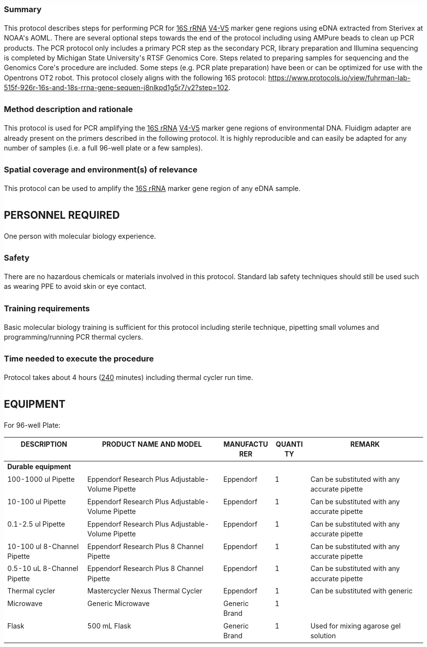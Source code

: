 ### Summary

This protocol describes steps for performing PCR for [16S rRNA](target_gene) [V4-V5](target_subfragment) marker gene regions using eDNA extracted from Sterivex at NOAA's AOML. There are several optional steps towards the end of the protocol including using AMPure beads to clean up PCR products. The PCR protocol only includes a primary PCR step as the secondary PCR, library preparation and Illumina sequencing is completed by Michigan State University's RTSF Genomics Core. Steps related to preparing samples for sequencing and the Genomics Core's procedure are included. Some steps (e.g. PCR plate preparation) have been or can be optimized for use with the Opentrons OT2 robot. This protocol closely aligns with the following 16S protocol: <https://www.protocols.io/view/fuhrman-lab-515f-926r-16s-and-18s-rrna-gene-sequen-j8nlkpd1g5r7/v2?step=102>.

### Method description and rationale

This protocol is used for PCR amplifying the [16S rRNA](target_gene) [V4-V5](target_subfragment) marker gene regions of environmental DNA. Fluidigm adapter are already present on the primers described in the following protocol. It is highly reproducible and can easily be adapted for any number of samples (i.e. a full 96-well plate or a few samples).

### Spatial coverage and environment(s) of relevance

This protocol can be used to amplify the [16S rRNA](target_gene) marker gene region of any eDNA sample.

## PERSONNEL REQUIRED

One person with molecular biology experience.

### Safety

There are no hazardous chemicals or materials involved in this protocol. Standard lab safety techniques should still be used such as wearing PPE to avoid skin or eye contact.

### Training requirements

Basic molecular biology training is sufficient for this protocol including sterile technique, pipetting small volumes and programming/running PCR thermal cyclers.

### Time needed to execute the procedure

Protocol takes about 4 hours ([240](time_required) minutes) including thermal cycler run time.

## EQUIPMENT

For 96-well Plate:

| DESCRIPTION | PRODUCT NAME AND MODEL | MANUFACTURER | QUANTITY | REMARK |
| ------------- | ------------- | ------------- | ------------- | ------------- |
| **Durable equipment** |
| 100-1000 ul Pipette | Eppendorf Research Plus Adjustable-Volume Pipette | Eppendorf | 1 | Can be substituted with any accurate pipette |
| 10-100 ul Pipette | Eppendorf Research Plus Adjustable-Volume Pipette | Eppendorf | 1 | Can be substituted with any accurate pipette |
| 0.1-2.5 ul Pipette | Eppendorf Research Plus Adjustable-Volume Pipette | Eppendorf | 1 | Can be substituted with any accurate pipette |
| 10-100 ul 8-Channel Pipette | Eppendorf Research Plus 8 Channel Pipette | Eppendorf | 1 | Can be substituted with any accurate pipette |
| 0.5-10 uL 8-Channel Pipette |Eppendorf Research Plus 8 Channel Pipette | Eppendorf | 1 | Can be substituted with any accurate pipette |
| Thermal cycler | Mastercycler Nexus Thermal Cycler | Eppendorf | 1 | Can be substituted with generic |
| Microwave | Generic Microwave | Generic Brand | 1 | |
| Flask | 500 mL Flask | Generic Brand | 1 | Used for mixing agarose gel solution |